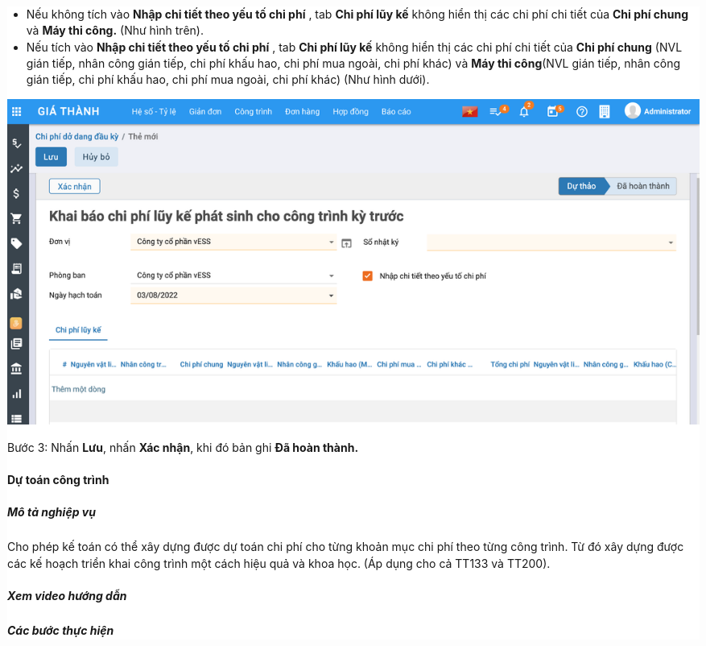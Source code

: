 - Nếu không tích vào **Nhập chi tiết theo yếu tố chi phí** , tab **Chi phí lũy kế** không hiển thị các chi phí chi tiết của **Chi phí chung** và **Máy thi công.** (Như hình trên).
- Nếu tích vào **Nhập chi tiết theo yếu tố chi phí** , tab **Chi phí lũy kế** không hiển thị các chi phí chi tiết của **Chi phí chung** (NVL gián tiếp, nhân công gián tiếp, chi phí khấu hao, chi phí mua ngoài, chi phí khác) và **Máy thi công**(NVL gián tiếp, nhân công gián tiếp, chi phí khấu hao, chi phí mua ngoài, chi phí khác) (Như hình dưới).

![](images/fin_Giathanh_CT_CPDDDK2.png)

Bước 3: Nhấn **Lưu**, nhấn **Xác nhận**, khi đó bản ghi **Đã hoàn thành.**

#### Dự toán công trình

##### Mô tả nghiệp vụ

Cho phép kế toán có thể xây dựng được dự toán chi phí cho từng khoản mục chi phí theo từng công trình. Từ đó xây dựng được các kế hoạch triển khai công trình một cách hiệu quả và khoa học. (Áp dụng cho cả TT133 và TT200).

##### *Xem video hướng dẫn*

<iframe
    width="920"
    height="450"
    frameborder="0"
    allow="autoplay; encrypted-media; clipboard-write; gyroscope; picture-in-picture "
    allowfullscreen
    title="Module Giá thành_Công trình_Dự toán công trình" 
    src="https://www.youtube.com/embed/CKL7N8J_EME"
></iframe>


##### Các bước thực hiện
